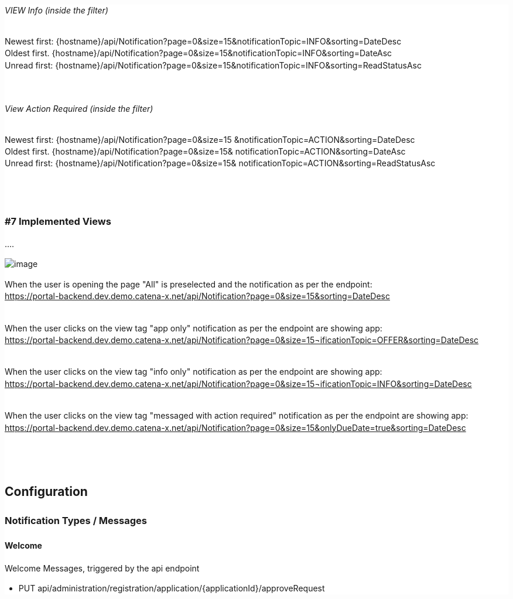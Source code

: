 ###### VIEW Info (inside the filter) 
Newest first: {hostname}/api/Notification?page=0&size=15&notificationTopic=INFO&sorting=DateDesc  
Oldest first. {hostname}/api/Notification?page=0&size=15&notificationTopic=INFO&sorting=DateAsc  
Unread first: {hostname}/api/Notification?page=0&size=15&notificationTopic=INFO&sorting=ReadStatusAsc  

<br>

###### View Action Required  (inside the filter)
Newest first: {hostname}/api/Notification?page=0&size=15 &notificationTopic=ACTION&sorting=DateDesc  
Oldest first. {hostname}/api/Notification?page=0&size=15& notificationTopic=ACTION&sorting=DateAsc  
Unread first: {hostname}/api/Notification?page=0&size=15& notificationTopic=ACTION&sorting=ReadStatusAsc  

<br>
<br>

### #7 Implemented Views

....
<br>

<img width="598" alt="image" src="https://user-images.githubusercontent.com/94133633/211214902-7cf17262-dfaa-4c49-9bd3-ffa48945ab44.png">

<br>

When the user is opening the page "All" is preselected and the notification as per the endpoint:  
https://portal-backend.dev.demo.catena-x.net/api/Notification?page=0&size=15&sorting=DateDesc  
<br>

When the user clicks on the view tag "app only" notification as per the endpoint are showing app:  
https://portal-backend.dev.demo.catena-x.net/api/Notification?page=0&size=15¬ificationTopic=OFFER&sorting=DateDesc  
<br>

When the user clicks on the view tag "info only" notification as per the endpoint are showing app:  
https://portal-backend.dev.demo.catena-x.net/api/Notification?page=0&size=15¬ificationTopic=INFO&sorting=DateDesc  
<br>

When the user clicks on the view tag "messaged with action required" notification as per the endpoint are showing app:  
https://portal-backend.dev.demo.catena-x.net/api/Notification?page=0&size=15&onlyDueDate=true&sorting=DateDesc  

<br>
<br>

## Configuration

### Notification Types / Messages
 
#### Welcome
Welcome Messages, triggered by the api endpoint
* PUT api/administration/registration/application/{applicationId}/approveRequest 
